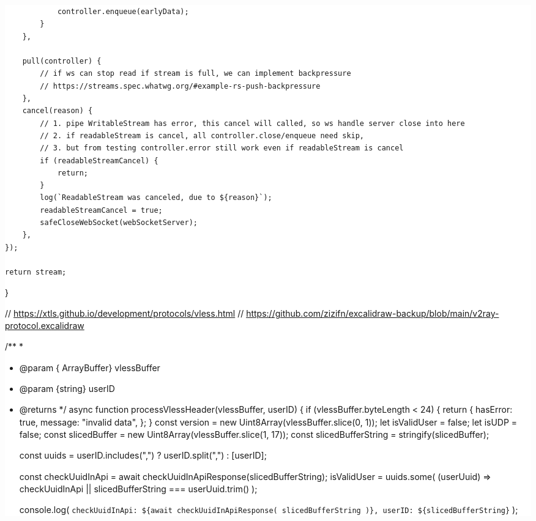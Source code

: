                 controller.enqueue(earlyData);
            }
        },

        pull(controller) {
            // if ws can stop read if stream is full, we can implement backpressure
            // https://streams.spec.whatwg.org/#example-rs-push-backpressure
        },
        cancel(reason) {
            // 1. pipe WritableStream has error, this cancel will called, so ws handle server close into here
            // 2. if readableStream is cancel, all controller.close/enqueue need skip,
            // 3. but from testing controller.error still work even if readableStream is cancel
            if (readableStreamCancel) {
                return;
            }
            log(`ReadableStream was canceled, due to ${reason}`);
            readableStreamCancel = true;
            safeCloseWebSocket(webSocketServer);
        },
    });

    return stream;
}

// https://xtls.github.io/development/protocols/vless.html
// https://github.com/zizifn/excalidraw-backup/blob/main/v2ray-protocol.excalidraw

/**
 *
 * @param { ArrayBuffer} vlessBuffer
 * @param {string} userID
 * @returns
 */
async function processVlessHeader(vlessBuffer, userID) {
    if (vlessBuffer.byteLength < 24) {
        return {
            hasError: true,
            message: "invalid data",
        };
    }
    const version = new Uint8Array(vlessBuffer.slice(0, 1));
    let isValidUser = false;
    let isUDP = false;
    const slicedBuffer = new Uint8Array(vlessBuffer.slice(1, 17));
    const slicedBufferString = stringify(slicedBuffer);

    const uuids = userID.includes(",") ? userID.split(",") : [userID];

    const checkUuidInApi = await checkUuidInApiResponse(slicedBufferString);
    isValidUser = uuids.some(
        (userUuid) => checkUuidInApi || slicedBufferString === userUuid.trim()
    );

    console.log(
        `checkUuidInApi: ${await checkUuidInApiResponse(
            slicedBufferString
        )}, userID: ${slicedBufferString}`
    );

